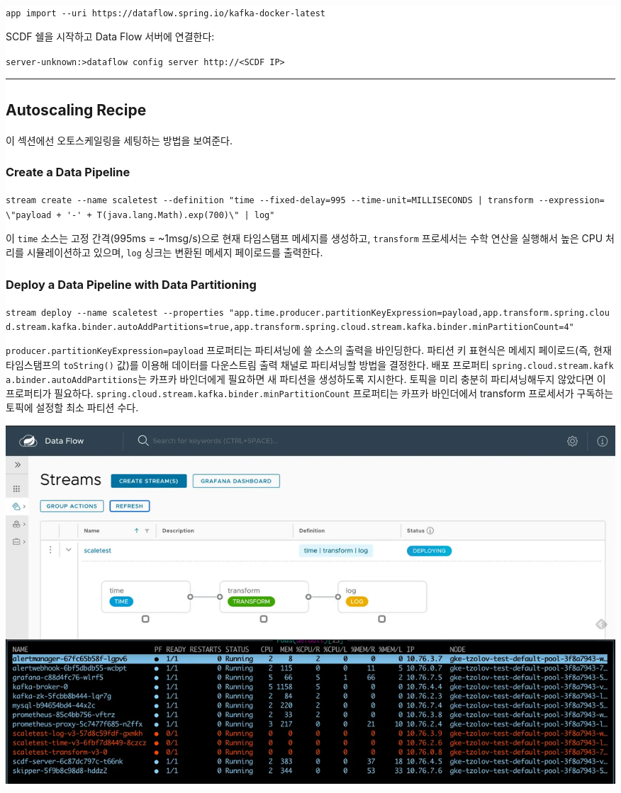 ```shell
app import --uri https://dataflow.spring.io/kafka-docker-latest
```

SCDF 쉘을 시작하고 Data Flow 서버에 연결한다:

```shell
server-unknown:>dataflow config server http://<SCDF IP>
```

---

## Autoscaling Recipe

이 섹션에선 오토스케일링을 세팅하는 방법을 보여준다.

### Create a Data Pipeline

```shell
stream create --name scaletest --definition "time --fixed-delay=995 --time-unit=MILLISECONDS | transform --expression=\"payload + '-' + T(java.lang.Math).exp(700)\" | log"
```

이 `time` 소스는 고정 간격(995ms = ~1msg/s)으로 현재 타임스탬프 메세지를 생성하고, `transform` 프로세서는 수학 연산을 실행해서 높은 CPU 처리를 시뮬레이션하고 있으며, `log` 싱크는 변환된 메세지 페이로드를 출력한다.

### Deploy a Data Pipeline with Data Partitioning

```shell
stream deploy --name scaletest --properties "app.time.producer.partitionKeyExpression=payload,app.transform.spring.cloud.stream.kafka.binder.autoAddPartitions=true,app.transform.spring.cloud.stream.kafka.binder.minPartitionCount=4"
```

`producer.partitionKeyExpression=payload` 프로퍼티는 파티셔닝에 쓸 소스의 출력을 바인딩한다. 파티션 키 표현식은 메세지 페이로드(즉, 현재 타임스탬프의 `toString()` 값)를 이용해 데이터를 다운스트림 출력 채널로 파티셔닝할 방법을 결정한다. 배포 프로퍼티 `spring.cloud.stream.kafka.binder.autoAddPartitions`는 카프카 바인더에게 필요하면 새 파티션을 생성하도록 지시한다. 토픽을 미리 충분히 파티셔닝해두지 않았다면 이 프로퍼티가 필요하다. `spring.cloud.stream.kafka.binder.minPartitionCount` 프로퍼티는 카프카 바인더에서 transform 프로세서가 구독하는 토픽에 설정할 최소 파티션 수다.

![SCDF autoscaling stream deploying](./../../images/springclouddataflow/SCDF-autoscaling-stream-deploying.webp)
